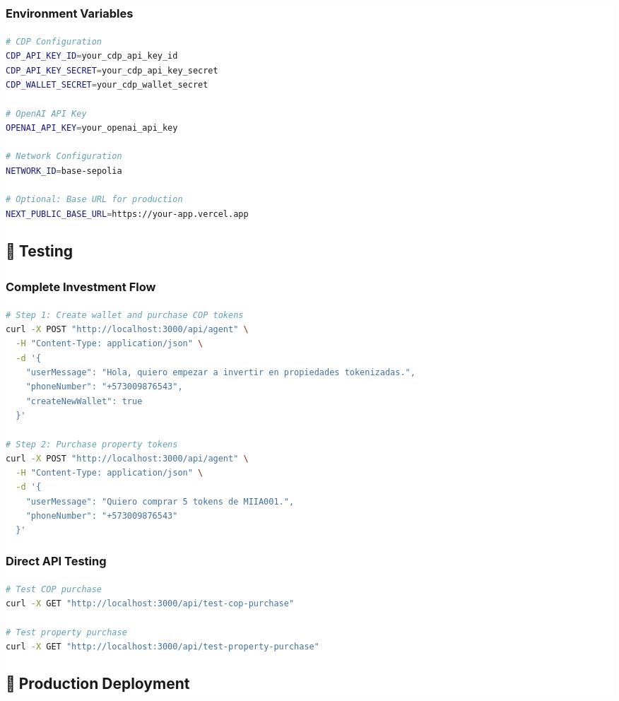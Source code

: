 ### Environment Variables
```bash
# CDP Configuration
CDP_API_KEY_ID=your_cdp_api_key_id
CDP_API_KEY_SECRET=your_cdp_api_key_secret
CDP_WALLET_SECRET=your_cdp_wallet_secret

# OpenAI API Key
OPENAI_API_KEY=your_openai_api_key

# Network Configuration
NETWORK_ID=base-sepolia

# Optional: Base URL for production
NEXT_PUBLIC_BASE_URL=https://your-app.vercel.app
```

## 🧪 Testing

### Complete Investment Flow
```bash
# Step 1: Create wallet and purchase COP tokens
curl -X POST "http://localhost:3000/api/agent" \
  -H "Content-Type: application/json" \
  -d '{
    "userMessage": "Hola, quiero empezar a invertir en propiedades tokenizadas.",
    "phoneNumber": "+573009876543",
    "createNewWallet": true
  }'

# Step 2: Purchase property tokens
curl -X POST "http://localhost:3000/api/agent" \
  -H "Content-Type: application/json" \
  -d '{
    "userMessage": "Quiero comprar 5 tokens de MIIA001.",
    "phoneNumber": "+573009876543"
  }'
```

### Direct API Testing
```bash
# Test COP purchase
curl -X GET "http://localhost:3000/api/test-cop-purchase"

# Test property purchase
curl -X GET "http://localhost:3000/api/test-property-purchase"
```

## 🚀 Production Deployment
